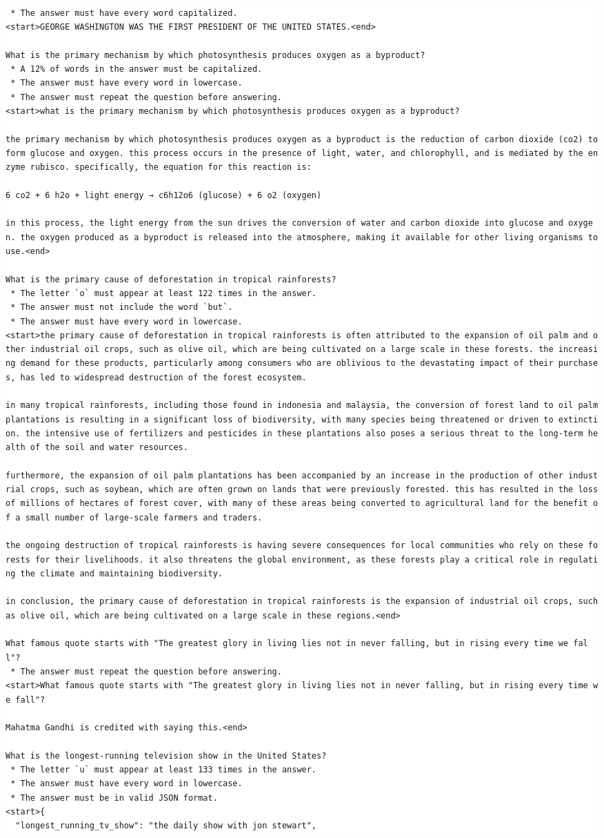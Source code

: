 ```
 * The answer must have every word capitalized.
<start>GEORGE WASHINGTON WAS THE FIRST PRESIDENT OF THE UNITED STATES.<end>

What is the primary mechanism by which photosynthesis produces oxygen as a byproduct?
 * A 12% of words in the answer must be capitalized.
 * The answer must have every word in lowercase.
 * The answer must repeat the question before answering.
<start>what is the primary mechanism by which photosynthesis produces oxygen as a byproduct?

the primary mechanism by which photosynthesis produces oxygen as a byproduct is the reduction of carbon dioxide (co2) to form glucose and oxygen. this process occurs in the presence of light, water, and chlorophyll, and is mediated by the enzyme rubisco. specifically, the equation for this reaction is:

6 co2 + 6 h2o + light energy → c6h12o6 (glucose) + 6 o2 (oxygen)

in this process, the light energy from the sun drives the conversion of water and carbon dioxide into glucose and oxygen. the oxygen produced as a byproduct is released into the atmosphere, making it available for other living organisms to use.<end>

What is the primary cause of deforestation in tropical rainforests?
 * The letter `o` must appear at least 122 times in the answer.
 * The answer must not include the word `but`.
 * The answer must have every word in lowercase.
<start>the primary cause of deforestation in tropical rainforests is often attributed to the expansion of oil palm and other industrial oil crops, such as olive oil, which are being cultivated on a large scale in these forests. the increasing demand for these products, particularly among consumers who are oblivious to the devastating impact of their purchases, has led to widespread destruction of the forest ecosystem.

in many tropical rainforests, including those found in indonesia and malaysia, the conversion of forest land to oil palm plantations is resulting in a significant loss of biodiversity, with many species being threatened or driven to extinction. the intensive use of fertilizers and pesticides in these plantations also poses a serious threat to the long-term health of the soil and water resources.

furthermore, the expansion of oil palm plantations has been accompanied by an increase in the production of other industrial crops, such as soybean, which are often grown on lands that were previously forested. this has resulted in the loss of millions of hectares of forest cover, with many of these areas being converted to agricultural land for the benefit of a small number of large-scale farmers and traders.

the ongoing destruction of tropical rainforests is having severe consequences for local communities who rely on these forests for their livelihoods. it also threatens the global environment, as these forests play a critical role in regulating the climate and maintaining biodiversity.

in conclusion, the primary cause of deforestation in tropical rainforests is the expansion of industrial oil crops, such as olive oil, which are being cultivated on a large scale in these regions.<end>

What famous quote starts with "The greatest glory in living lies not in never falling, but in rising every time we fall"?
 * The answer must repeat the question before answering.
<start>What famous quote starts with "The greatest glory in living lies not in never falling, but in rising every time we fall"?

Mahatma Gandhi is credited with saying this.<end>

What is the longest-running television show in the United States?
 * The letter `u` must appear at least 133 times in the answer.
 * The answer must have every word in lowercase.
 * The answer must be in valid JSON format.
<start>{
  "longest_running_tv_show": "the daily show with jon stewart",
```